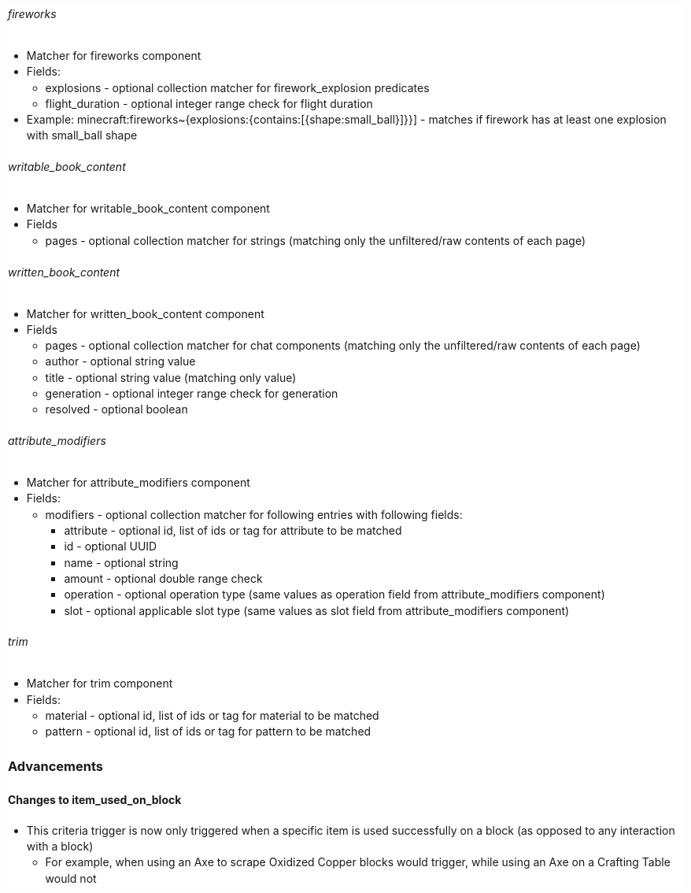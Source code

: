 ###### fireworks

*   Matcher for fireworks component
*   Fields:
    *   explosions - optional collection matcher for firework\_explosion predicates
    *   flight\_duration - optional integer range check for flight duration
*   Example: minecraft:fireworks~{explosions:{contains:\[{shape:small\_ball}\]}}\] - matches if firework has at least one explosion with small\_ball shape

###### writable\_book\_content

*   Matcher for writable\_book\_content component
*   Fields
    *   pages - optional collection matcher for strings (matching only the unfiltered/raw contents of each page)

###### written\_book\_content

*   Matcher for written\_book\_content component
*   Fields
    *   pages - optional collection matcher for chat components (matching only the unfiltered/raw contents of each page)
    *   author - optional string value
    *   title - optional string value (matching only value)
    *   generation - optional integer range check for generation
    *   resolved - optional boolean

###### attribute\_modifiers

*   Matcher for attribute\_modifiers component
*   Fields:
    *   modifiers - optional collection matcher for following entries with following fields:
        *   attribute - optional id, list of ids or tag for attribute to be matched
        *   id - optional UUID
        *   name - optional string
        *   amount - optional double range check
        *   operation - optional operation type (same values as operation field from attribute\_modifiers component)
        *   slot - optional applicable slot type (same values as slot field from attribute\_modifiers component)

###### trim

*   Matcher for trim component
*   Fields:
    *   material - optional id, list of ids or tag for material to be matched
    *   pattern - optional id, list of ids or tag for pattern to be matched

### Advancements

#### Changes to item\_used\_on\_block

*   This criteria trigger is now only triggered when a specific item is used successfully on a block (as opposed to any interaction with a block)
    *   For example, when using an Axe to scrape Oxidized Copper blocks would trigger, while using an Axe on a Crafting Table would not
